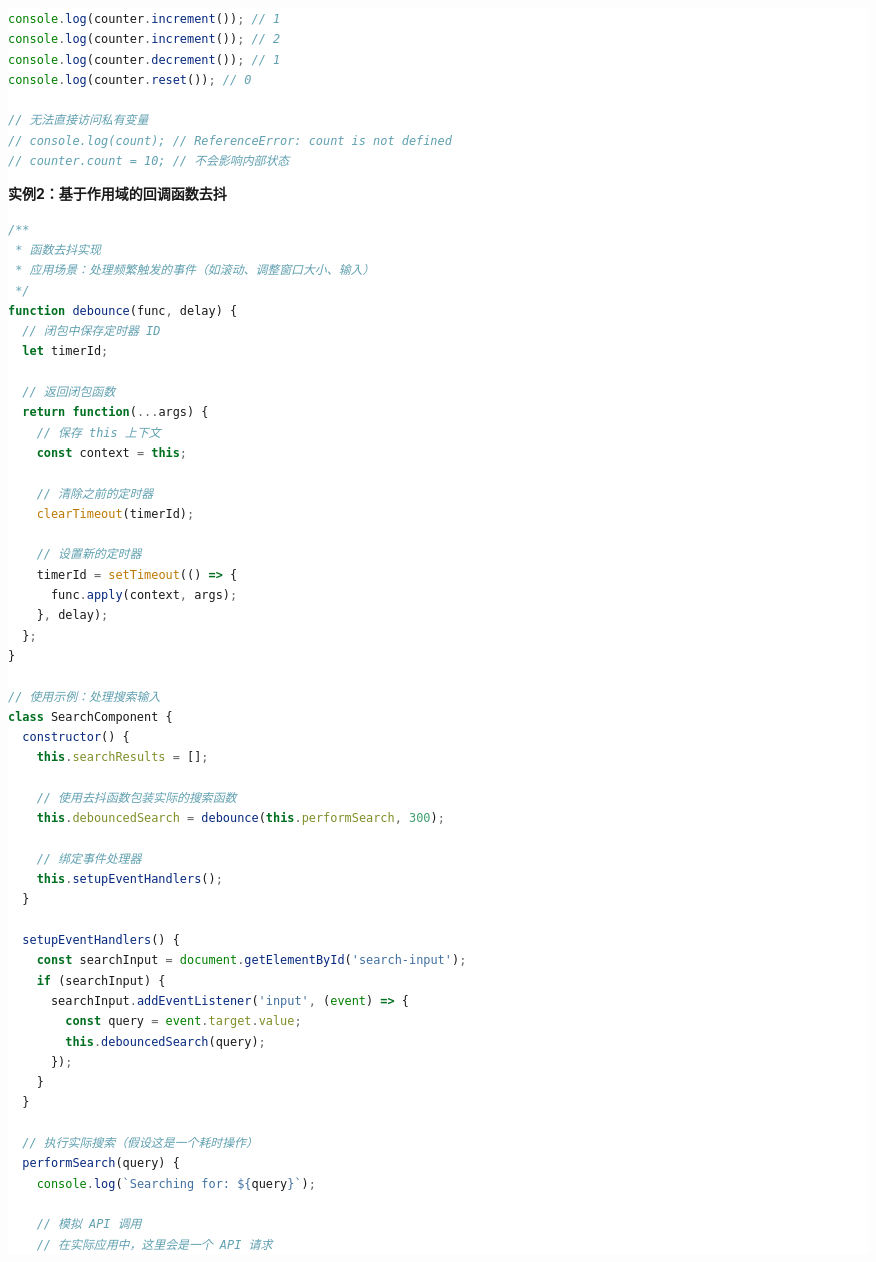 ```javascript
console.log(counter.increment()); // 1
console.log(counter.increment()); // 2
console.log(counter.decrement()); // 1
console.log(counter.reset()); // 0

// 无法直接访问私有变量
// console.log(count); // ReferenceError: count is not defined
// counter.count = 10; // 不会影响内部状态
```

**实例2：基于作用域的回调函数去抖**

```javascript
/**
 * 函数去抖实现
 * 应用场景：处理频繁触发的事件（如滚动、调整窗口大小、输入）
 */
function debounce(func, delay) {
  // 闭包中保存定时器 ID
  let timerId;
  
  // 返回闭包函数
  return function(...args) {
    // 保存 this 上下文
    const context = this;
    
    // 清除之前的定时器
    clearTimeout(timerId);
    
    // 设置新的定时器
    timerId = setTimeout(() => {
      func.apply(context, args);
    }, delay);
  };
}

// 使用示例：处理搜索输入
class SearchComponent {
  constructor() {
    this.searchResults = [];
    
    // 使用去抖函数包装实际的搜索函数
    this.debouncedSearch = debounce(this.performSearch, 300);
    
    // 绑定事件处理器
    this.setupEventHandlers();
  }
  
  setupEventHandlers() {
    const searchInput = document.getElementById('search-input');
    if (searchInput) {
      searchInput.addEventListener('input', (event) => {
        const query = event.target.value;
        this.debouncedSearch(query);
      });
    }
  }
  
  // 执行实际搜索（假设这是一个耗时操作）
  performSearch(query) {
    console.log(`Searching for: ${query}`);
    
    // 模拟 API 调用
    // 在实际应用中，这里会是一个 API 请求
```